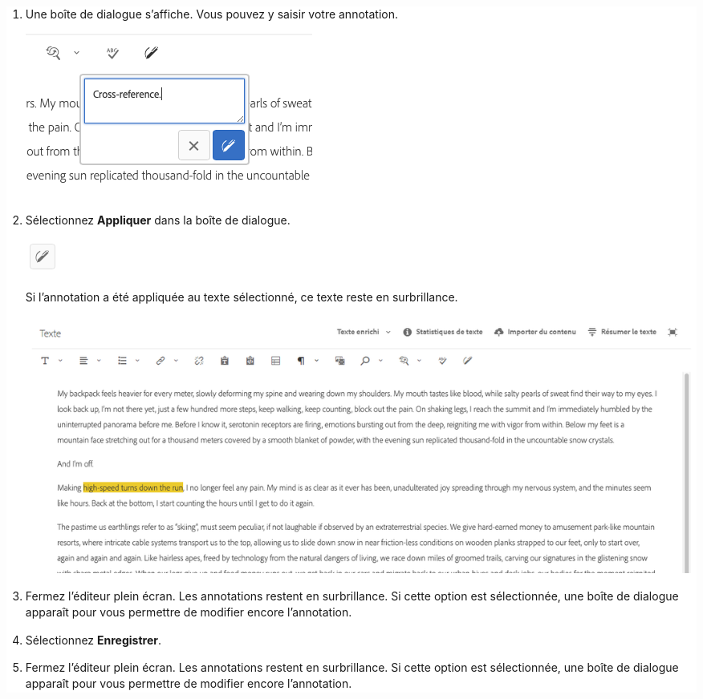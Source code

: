 1. Une boîte de dialogue s’affiche. Vous pouvez y saisir votre annotation.

   ![Annoter](assets/cfm-variations-07a.png)

1. Sélectionnez **Appliquer** dans la boîte de dialogue.

   ![annoter](assets/cfm-variations-annotations-apply-icon.png)

   Si l’annotation a été appliquée au texte sélectionné, ce texte reste en surbrillance.

   ![Annoter](assets/cfm-variations-07b.png)

1. Fermez l’éditeur plein écran. Les annotations restent en surbrillance. Si cette option est sélectionnée, une boîte de dialogue apparaît pour vous permettre de modifier encore l’annotation.

1. Sélectionnez **Enregistrer**.

1. Fermez l’éditeur plein écran. Les annotations restent en surbrillance. Si cette option est sélectionnée, une boîte de dialogue apparaît pour vous permettre de modifier encore l’annotation.

